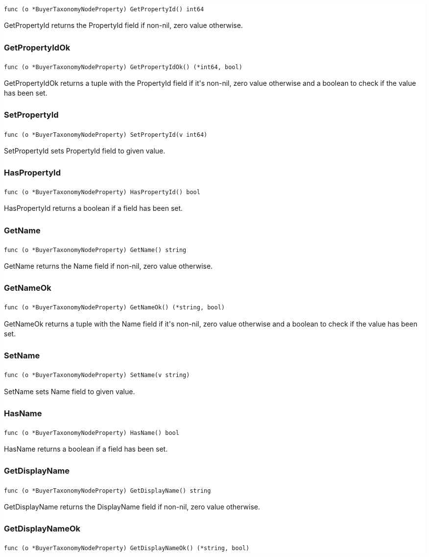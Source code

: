 `func (o *BuyerTaxonomyNodeProperty) GetPropertyId() int64`

GetPropertyId returns the PropertyId field if non-nil, zero value otherwise.

### GetPropertyIdOk

`func (o *BuyerTaxonomyNodeProperty) GetPropertyIdOk() (*int64, bool)`

GetPropertyIdOk returns a tuple with the PropertyId field if it's non-nil, zero value otherwise
and a boolean to check if the value has been set.

### SetPropertyId

`func (o *BuyerTaxonomyNodeProperty) SetPropertyId(v int64)`

SetPropertyId sets PropertyId field to given value.

### HasPropertyId

`func (o *BuyerTaxonomyNodeProperty) HasPropertyId() bool`

HasPropertyId returns a boolean if a field has been set.

### GetName

`func (o *BuyerTaxonomyNodeProperty) GetName() string`

GetName returns the Name field if non-nil, zero value otherwise.

### GetNameOk

`func (o *BuyerTaxonomyNodeProperty) GetNameOk() (*string, bool)`

GetNameOk returns a tuple with the Name field if it's non-nil, zero value otherwise
and a boolean to check if the value has been set.

### SetName

`func (o *BuyerTaxonomyNodeProperty) SetName(v string)`

SetName sets Name field to given value.

### HasName

`func (o *BuyerTaxonomyNodeProperty) HasName() bool`

HasName returns a boolean if a field has been set.

### GetDisplayName

`func (o *BuyerTaxonomyNodeProperty) GetDisplayName() string`

GetDisplayName returns the DisplayName field if non-nil, zero value otherwise.

### GetDisplayNameOk

`func (o *BuyerTaxonomyNodeProperty) GetDisplayNameOk() (*string, bool)`
